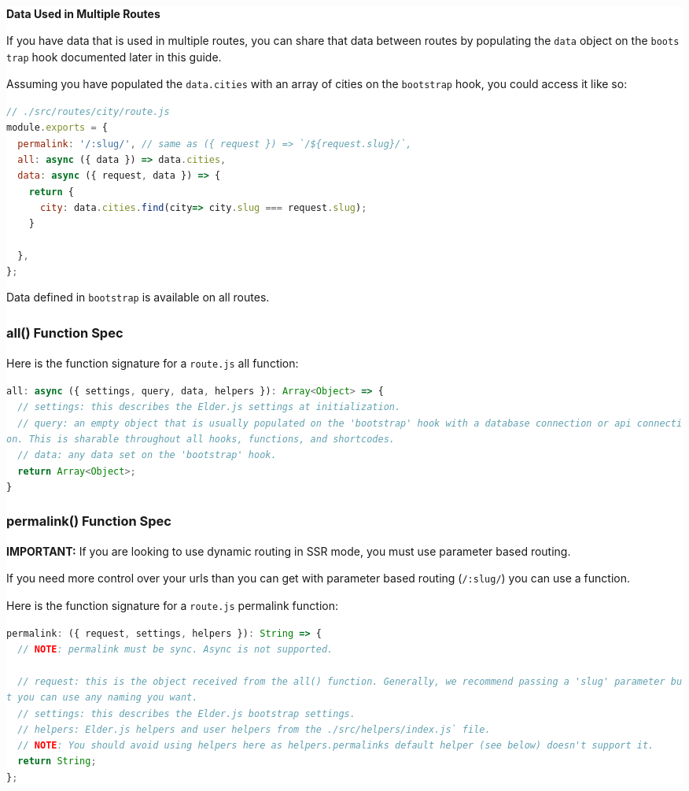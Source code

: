 **Data Used in Multiple Routes**

If you have data that is used in multiple routes, you can share that data between routes by populating the `data` object on the `bootstrap` hook documented later in this guide.

Assuming you have populated the `data.cities` with an array of cities on the `bootstrap` hook, you could access it like so:

```javascript
// ./src/routes/city/route.js
module.exports = {
  permalink: '/:slug/', // same as ({ request }) => `/${request.slug}/`,
  all: async ({ data }) => data.cities,
  data: async ({ request, data }) => {
    return {
      city: data.cities.find(city=> city.slug === request.slug);
    }

  },
};
```

Data defined in `bootstrap` is available on all routes.

### all() Function Spec

Here is the function signature for a `route.js` all function:

```javascript
all: async ({ settings, query, data, helpers }): Array<Object> => {
  // settings: this describes the Elder.js settings at initialization.
  // query: an empty object that is usually populated on the 'bootstrap' hook with a database connection or api connection. This is sharable throughout all hooks, functions, and shortcodes.
  // data: any data set on the 'bootstrap' hook.
  return Array<Object>;
}
```

### permalink() Function Spec

**IMPORTANT:** If you are looking to use dynamic routing in SSR mode, you must use parameter based routing.

If you need more control over your urls than you can get with parameter based routing (`/:slug/`) you can use a function.

Here is the function signature for a `route.js` permalink function:

```javascript
permalink: ({ request, settings, helpers }): String => {
  // NOTE: permalink must be sync. Async is not supported.

  // request: this is the object received from the all() function. Generally, we recommend passing a 'slug' parameter but you can use any naming you want.
  // settings: this describes the Elder.js bootstrap settings.
  // helpers: Elder.js helpers and user helpers from the ./src/helpers/index.js` file.
  // NOTE: You should avoid using helpers here as helpers.permalinks default helper (see below) doesn't support it.
  return String;
};
```
